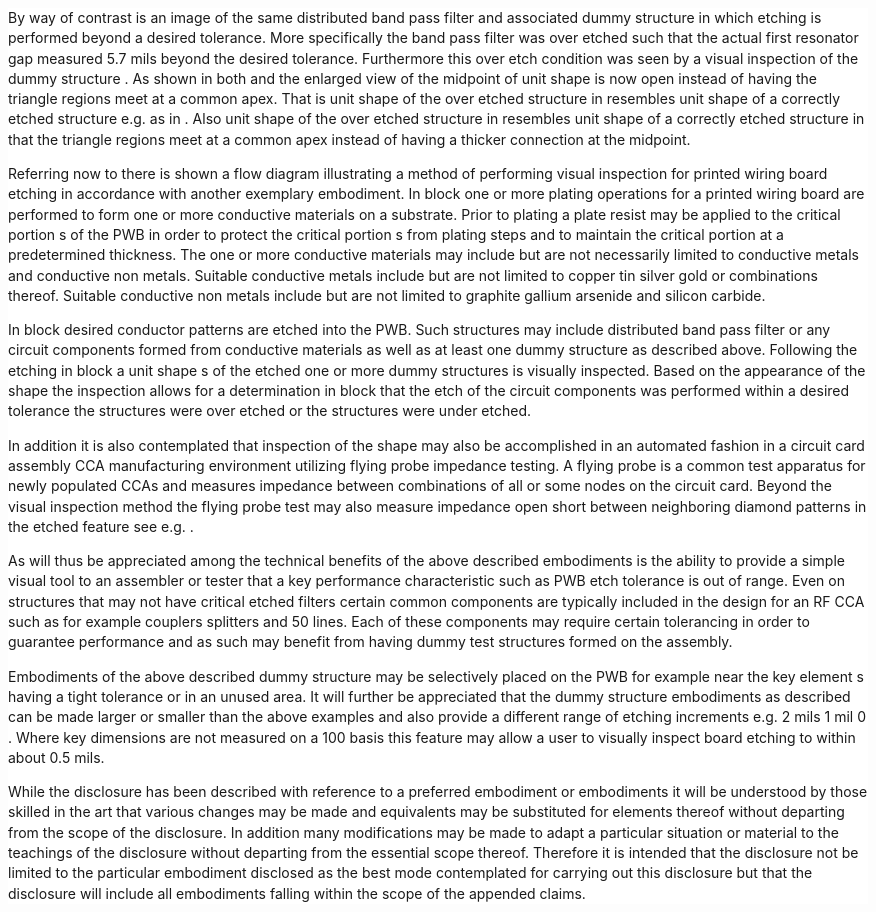 By way of contrast is an image of the same distributed band pass filter and associated dummy structure in which etching is performed beyond a desired tolerance. More specifically the band pass filter was over etched such that the actual first resonator gap measured 5.7 mils beyond the desired tolerance. Furthermore this over etch condition was seen by a visual inspection of the dummy structure . As shown in both and the enlarged view of the midpoint of unit shape is now open instead of having the triangle regions meet at a common apex. That is unit shape of the over etched structure in resembles unit shape of a correctly etched structure e.g. as in . Also unit shape of the over etched structure in resembles unit shape of a correctly etched structure in that the triangle regions meet at a common apex instead of having a thicker connection at the midpoint.

Referring now to there is shown a flow diagram illustrating a method of performing visual inspection for printed wiring board etching in accordance with another exemplary embodiment. In block one or more plating operations for a printed wiring board are performed to form one or more conductive materials on a substrate. Prior to plating a plate resist may be applied to the critical portion s of the PWB in order to protect the critical portion s from plating steps and to maintain the critical portion at a predetermined thickness. The one or more conductive materials may include but are not necessarily limited to conductive metals and conductive non metals. Suitable conductive metals include but are not limited to copper tin silver gold or combinations thereof. Suitable conductive non metals include but are not limited to graphite gallium arsenide and silicon carbide.

In block desired conductor patterns are etched into the PWB. Such structures may include distributed band pass filter or any circuit components formed from conductive materials as well as at least one dummy structure as described above. Following the etching in block a unit shape s of the etched one or more dummy structures is visually inspected. Based on the appearance of the shape the inspection allows for a determination in block that the etch of the circuit components was performed within a desired tolerance the structures were over etched or the structures were under etched.

In addition it is also contemplated that inspection of the shape may also be accomplished in an automated fashion in a circuit card assembly CCA manufacturing environment utilizing flying probe impedance testing. A flying probe is a common test apparatus for newly populated CCAs and measures impedance between combinations of all or some nodes on the circuit card. Beyond the visual inspection method the flying probe test may also measure impedance open short between neighboring diamond patterns in the etched feature see e.g. .

As will thus be appreciated among the technical benefits of the above described embodiments is the ability to provide a simple visual tool to an assembler or tester that a key performance characteristic such as PWB etch tolerance is out of range. Even on structures that may not have critical etched filters certain common components are typically included in the design for an RF CCA such as for example couplers splitters and 50 lines. Each of these components may require certain tolerancing in order to guarantee performance and as such may benefit from having dummy test structures formed on the assembly.

Embodiments of the above described dummy structure may be selectively placed on the PWB for example near the key element s having a tight tolerance or in an unused area. It will further be appreciated that the dummy structure embodiments as described can be made larger or smaller than the above examples and also provide a different range of etching increments e.g. 2 mils 1 mil 0 . Where key dimensions are not measured on a 100 basis this feature may allow a user to visually inspect board etching to within about 0.5 mils.

While the disclosure has been described with reference to a preferred embodiment or embodiments it will be understood by those skilled in the art that various changes may be made and equivalents may be substituted for elements thereof without departing from the scope of the disclosure. In addition many modifications may be made to adapt a particular situation or material to the teachings of the disclosure without departing from the essential scope thereof. Therefore it is intended that the disclosure not be limited to the particular embodiment disclosed as the best mode contemplated for carrying out this disclosure but that the disclosure will include all embodiments falling within the scope of the appended claims.

